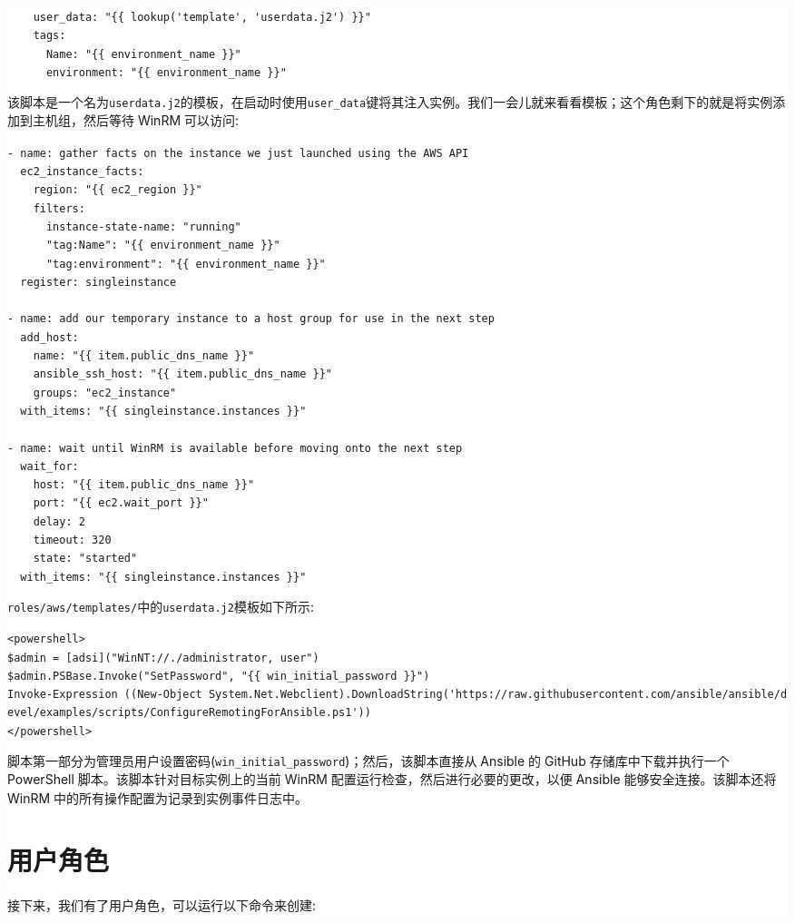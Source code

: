 ```
    user_data: "{{ lookup('template', 'userdata.j2') }}"
    tags:
      Name: "{{ environment_name }}"
      environment: "{{ environment_name }}"
```

该脚本是一个名为`userdata.j2`的模板，在启动时使用`user_data`键将其注入实例。我们一会儿就来看看模板；这个角色剩下的就是将实例添加到主机组，然后等待 WinRM 可以访问:

```
- name: gather facts on the instance we just launched using the AWS API
  ec2_instance_facts:
    region: "{{ ec2_region }}"
    filters:
      instance-state-name: "running"
      "tag:Name": "{{ environment_name }}"
      "tag:environment": "{{ environment_name }}"
  register: singleinstance

- name: add our temporary instance to a host group for use in the next step
  add_host:
    name: "{{ item.public_dns_name }}"
    ansible_ssh_host: "{{ item.public_dns_name }}"
    groups: "ec2_instance"
  with_items: "{{ singleinstance.instances }}"

- name: wait until WinRM is available before moving onto the next step
  wait_for:
    host: "{{ item.public_dns_name }}"
    port: "{{ ec2.wait_port }}"
    delay: 2
    timeout: 320
    state: "started"
  with_items: "{{ singleinstance.instances }}"
```

`roles/aws/templates/`中的`userdata.j2`模板如下所示:

```
<powershell>
$admin = [adsi]("WinNT://./administrator, user")
$admin.PSBase.Invoke("SetPassword", "{{ win_initial_password }}")
Invoke-Expression ((New-Object System.Net.Webclient).DownloadString('https://raw.githubusercontent.com/ansible/ansible/devel/examples/scripts/ConfigureRemotingForAnsible.ps1'))
</powershell>
```

脚本第一部分为管理员用户设置密码(`win_initial_password`)；然后，该脚本直接从 Ansible 的 GitHub 存储库中下载并执行一个 PowerShell 脚本。该脚本针对目标实例上的当前 WinRM 配置运行检查，然后进行必要的更改，以便 Ansible 能够安全连接。该脚本还将 WinRM 中的所有操作配置为记录到实例事件日志中。

# 用户角色

接下来，我们有了用户角色，可以运行以下命令来创建:
